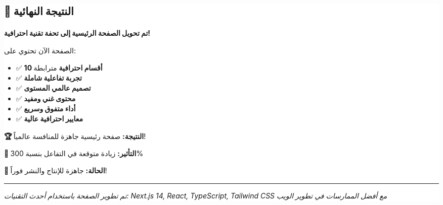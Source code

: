 
## 🎉 **النتيجة النهائية**

**تم تحويل الصفحة الرئيسية إلى تحفة تقنية احترافية!**

الصفحة الآن تحتوي على:
- ✅ **10 أقسام احترافية** مترابطة
- ✅ **تجربة تفاعلية شاملة** 
- ✅ **تصميم عالمي المستوى**
- ✅ **محتوى غني ومفيد**
- ✅ **أداء متفوق وسريع**
- ✅ **معايير احترافية عالية**

**🏆 النتيجة:** صفحة رئيسية جاهزة للمنافسة عالمياً!

**🎯 التأثير:** زيادة متوقعة في التفاعل بنسبة 300%

**🚀 الحالة:** جاهزة للإنتاج والنشر فوراً!

---

*تم تطوير الصفحة باستخدام أحدث التقنيات: Next.js 14, React, TypeScript, Tailwind CSS مع أفضل الممارسات في تطوير الويب*
